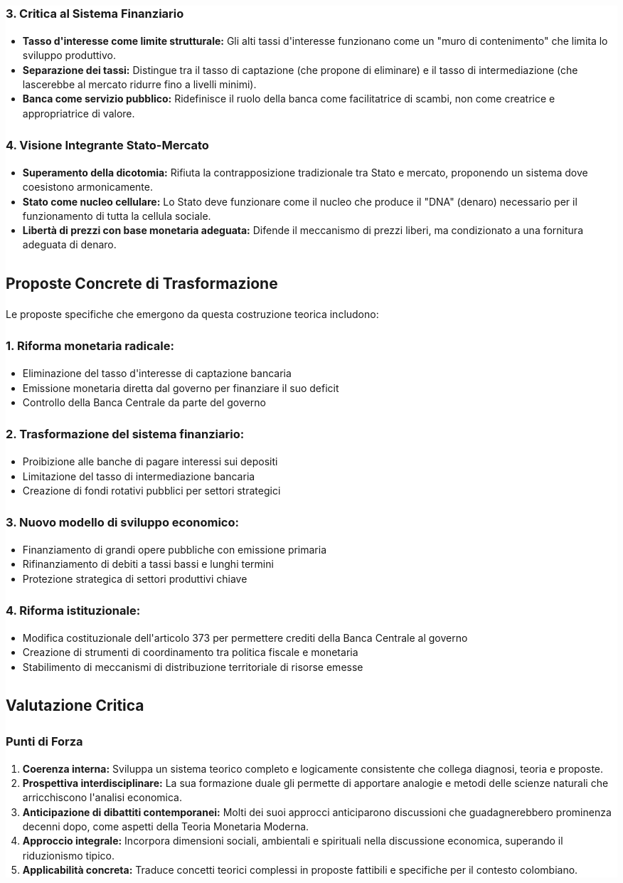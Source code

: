 ### 3. Critica al Sistema Finanziario

- **Tasso d'interesse come limite strutturale:** Gli alti tassi d'interesse funzionano come un "muro di contenimento" che limita lo sviluppo produttivo.
- **Separazione dei tassi:** Distingue tra il tasso di captazione (che propone di eliminare) e il tasso di intermediazione (che lascerebbe al mercato ridurre fino a livelli minimi).
- **Banca come servizio pubblico:** Ridefinisce il ruolo della banca come facilitatrice di scambi, non come creatrice e appropriatrice di valore.

### 4. Visione Integrante Stato-Mercato

- **Superamento della dicotomia:** Rifiuta la contrapposizione tradizionale tra Stato e mercato, proponendo un sistema dove coesistono armonicamente.
- **Stato come nucleo cellulare:** Lo Stato deve funzionare come il nucleo che produce il "DNA" (denaro) necessario per il funzionamento di tutta la cellula sociale.
- **Libertà di prezzi con base monetaria adeguata:** Difende il meccanismo di prezzi liberi, ma condizionato a una fornitura adeguata di denaro.

## Proposte Concrete di Trasformazione

Le proposte specifiche che emergono da questa costruzione teorica includono:

### 1. Riforma monetaria radicale:
- Eliminazione del tasso d'interesse di captazione bancaria
- Emissione monetaria diretta dal governo per finanziare il suo deficit
- Controllo della Banca Centrale da parte del governo

### 2. Trasformazione del sistema finanziario:
- Proibizione alle banche di pagare interessi sui depositi
- Limitazione del tasso di intermediazione bancaria
- Creazione di fondi rotativi pubblici per settori strategici

### 3. Nuovo modello di sviluppo economico:
- Finanziamento di grandi opere pubbliche con emissione primaria
- Rifinanziamento di debiti a tassi bassi e lunghi termini
- Protezione strategica di settori produttivi chiave

### 4. Riforma istituzionale:
- Modifica costituzionale dell'articolo 373 per permettere crediti della Banca Centrale al governo
- Creazione di strumenti di coordinamento tra politica fiscale e monetaria
- Stabilimento di meccanismi di distribuzione territoriale di risorse emesse

## Valutazione Critica

### Punti di Forza

1. **Coerenza interna:** Sviluppa un sistema teorico completo e logicamente consistente che collega diagnosi, teoria e proposte.
2. **Prospettiva interdisciplinare:** La sua formazione duale gli permette di apportare analogie e metodi delle scienze naturali che arricchiscono l'analisi economica.
3. **Anticipazione di dibattiti contemporanei:** Molti dei suoi approcci anticiparono discussioni che guadagnerebbero prominenza decenni dopo, come aspetti della Teoria Monetaria Moderna.
4. **Approccio integrale:** Incorpora dimensioni sociali, ambientali e spirituali nella discussione economica, superando il riduzionismo tipico.
5. **Applicabilità concreta:** Traduce concetti teorici complessi in proposte fattibili e specifiche per il contesto colombiano.
